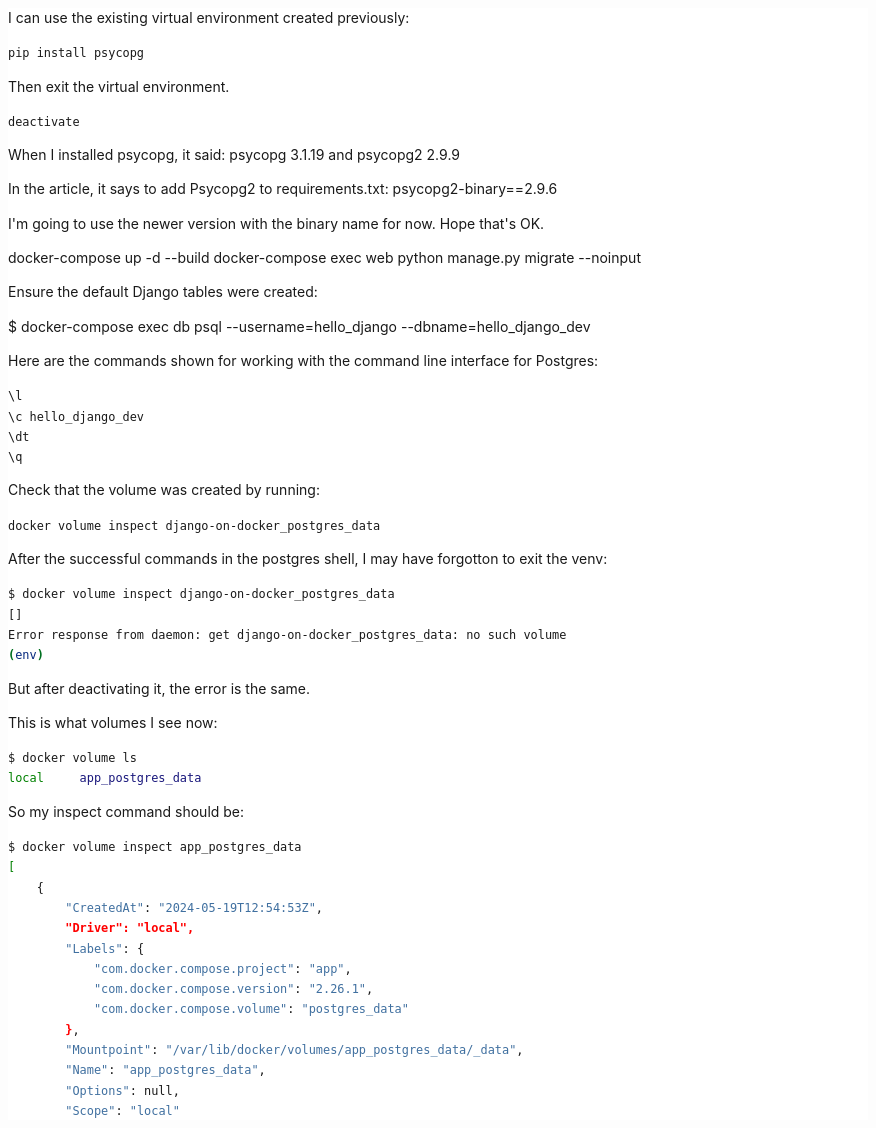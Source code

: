I can use the existing virtual environment created previously:

```sh
pip install psycopg
```

Then exit the virtual environment.

```sh
deactivate
```

When I installed psycopg, it said: psycopg 3.1.19 and psycopg2 2.9.9

In the article, it says to add Psycopg2 to requirements.txt:  psycopg2-binary==2.9.6

I'm going to use the newer version with the binary name for now.  Hope that's OK.

docker-compose up -d --build
docker-compose exec web python manage.py migrate --noinput

Ensure the default Django tables were created:

$ docker-compose exec db psql --username=hello_django --dbname=hello_django_dev

Here are the commands shown for working with the command line interface for Postgres:

```sh
\l
\c hello_django_dev
\dt
\q
```

Check that the volume was created by running:

```sh
docker volume inspect django-on-docker_postgres_data
```

After the successful commands in the postgres shell, I may have forgotton to exit the venv:

```sh
$ docker volume inspect django-on-docker_postgres_data
[]
Error response from daemon: get django-on-docker_postgres_data: no such volume
(env)
```

But after deactivating it, the error is the same.

This is what volumes I see now:

```sh
$ docker volume ls
local     app_postgres_data
```

So my inspect command should be:

```sh
$ docker volume inspect app_postgres_data
[
    {
        "CreatedAt": "2024-05-19T12:54:53Z",
        "Driver": "local",
        "Labels": {
            "com.docker.compose.project": "app",
            "com.docker.compose.version": "2.26.1",
            "com.docker.compose.volume": "postgres_data"
        },
        "Mountpoint": "/var/lib/docker/volumes/app_postgres_data/_data",
        "Name": "app_postgres_data",
        "Options": null,
        "Scope": "local"
```